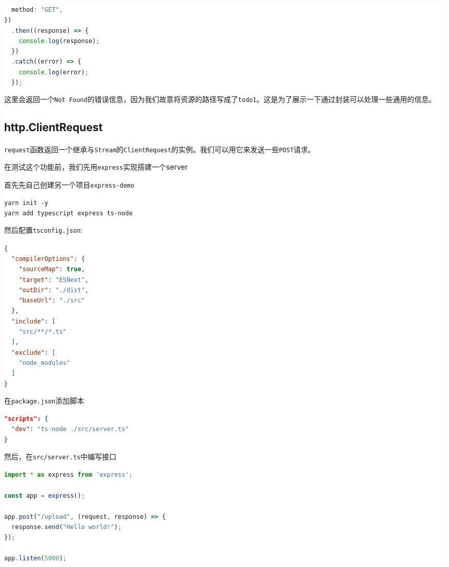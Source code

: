 ```ts
  method: "GET",
})
  .then((response) => {
    console.log(response);
  })
  .catch((error) => {
    console.log(error);
  });
```

这里会返回一个`Not Found`的错误信息，因为我们故意将资源的路径写成了`todo1`。这是为了展示一下通过封装可以处理一些通用的信息。

## http.ClientRequest

`request`函数返回一个继承与`Stream`的`ClientRequest`的实例。我们可以用它来发送一些`POST`请求。

在测试这个功能前，我们先用`express`实现搭建一个server

首先先自己创建另一个项目`express-demo`
```
yarn init -y
yarn add typescript express ts-node
```

然后配置`tsconfig.json`:

```json
{
  "compilerOptions": {
    "sourceMap": true,
    "target": "ESNext",
    "outDir": "./dist",
    "baseUrl": "./src"
  },
  "include": [
    "src/**/*.ts"
  ],
  "exclude": [
    "node_modules"
  ]
}
```

在`package.json`添加脚本
```json
"scripts": {
  "dev": "ts-node ./src/server.ts"
}
```

然后，在`src/server.ts`中编写接口
```ts
import * as express from 'express';

const app = express();

app.post("/upload", (request, response) => {
  response.send("Hello world!");
});

app.listen(5000);
```
